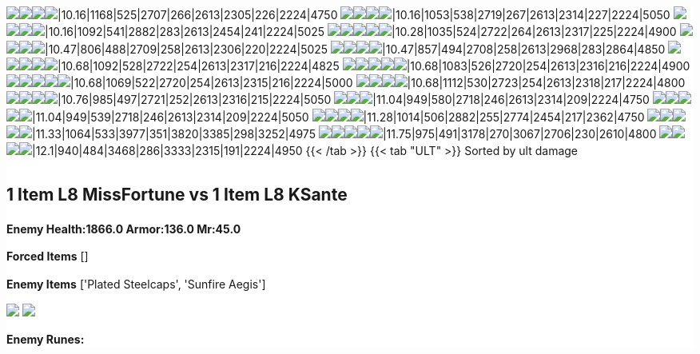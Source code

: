 ![](/item/6691.png)![](/item/1001.png)![](/item/1053.png)![](/item/1055.png)|10.16|1168|525|2707|266|2613|2305|226|2224|4750
![](/item/3031.png)![](/item/1001.png)![](/item/1053.png)![](/item/1055.png)|10.16|1053|538|2719|267|2613|2314|227|2224|5050
![](/item/3072.png)![](/item/1001.png)![](/item/1055.png)![](/item/1037.png)|10.16|1092|541|2882|283|2613|2454|241|2224|5025
![](/item/3508.png)![](/item/1001.png)![](/item/1053.png)![](/item/1055.png)![](/item/1036.png)|10.28|1035|524|2722|264|2613|2317|225|2224|4900
![](/item/3085.png)![](/item/1053.png)![](/item/1055.png)![](/item/1037.png)|10.47|806|488|2709|258|2613|2306|220|2224|5025
![](/item/3091.png)![](/item/1001.png)![](/item/1053.png)![](/item/1055.png)|10.47|857|494|2708|258|2613|2968|283|2864|4850
![](/item/3179.png)![](/item/1001.png)![](/item/1053.png)![](/item/1055.png)![](/item/1037.png)|10.68|1092|528|2722|254|2613|2317|216|2224|4825
![](/item/3004.png)![](/item/1001.png)![](/item/1053.png)![](/item/1055.png)![](/item/1036.png)|10.68|1083|526|2720|254|2613|2316|216|2224|4900
![](/item/6693.png)![](/item/1001.png)![](/item/1053.png)![](/item/1055.png)![](/item/1036.png)|10.68|1069|522|2720|254|2613|2315|216|2224|5000
![](/item/3142.png)![](/item/1053.png)![](/item/1055.png)![](/item/1036.png)|10.68|1112|530|2723|254|2613|2318|217|2224|4800
![](/item/6695.png)![](/item/1053.png)![](/item/1055.png)![](/item/3006.png)|10.76|985|497|2721|252|2613|2316|215|2224|5050
![](/item/6671.png)![](/item/1053.png)![](/item/1055.png)|11.04|949|580|2718|246|2613|2314|209|2224|4750
![](/item/3094.png)![](/item/1053.png)![](/item/1055.png)![](/item/1036.png)![](/item/1036.png)|11.04|949|539|2718|246|2613|2314|209|2224|5050
![](/item/6692.png)![](/item/1001.png)![](/item/1053.png)![](/item/1055.png)|11.28|1014|506|2882|255|2774|2454|217|2362|4750
![](/item/6673.png)![](/item/1001.png)![](/item/1055.png)![](/item/1037.png)![](/item/1036.png)|11.33|1064|533|3977|351|3820|3385|298|3252|4975
![](/item/6609.png)![](/item/1001.png)![](/item/1053.png)![](/item/1055.png)![](/item/1036.png)|11.75|975|491|3178|270|3067|2706|230|2610|4800
![](/item/6333.png)![](/item/1001.png)![](/item/1053.png)![](/item/1055.png)|12.1|940|484|3468|286|3333|2315|191|2224|4950
{{< /tab >}}
{{< tab "ULT" >}}
Sorted by ult damage
## 1 Item L8 MissFortune vs 1 Item L8 KSante

**Enemy Health:1866.0 Armor:136.0 Mr:45.0**


**Forced Items** []








**Enemy Items** ['Plated Steelcaps', 'Sunfire Aegis']





![](/item/3047.png)
![](/item/3068.png)



**Enemy Runes:**

